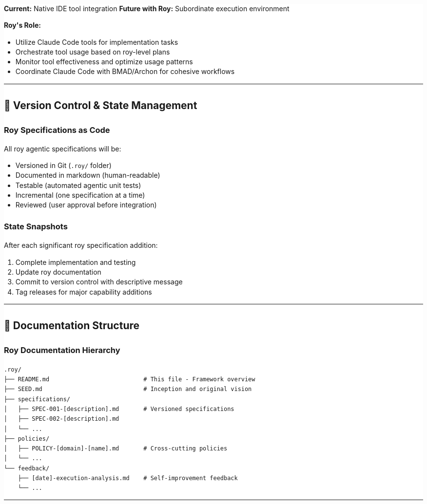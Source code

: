 **Current:** Native IDE tool integration
**Future with Roy:** Subordinate execution environment

**Roy's Role:**
- Utilize Claude Code tools for implementation tasks
- Orchestrate tool usage based on roy-level plans
- Monitor tool effectiveness and optimize usage patterns
- Coordinate Claude Code with BMAD/Archon for cohesive workflows

---

## 🔐 Version Control & State Management

### Roy Specifications as Code

All roy agentic specifications will be:
- Versioned in Git (`.roy/` folder)
- Documented in markdown (human-readable)
- Testable (automated agentic unit tests)
- Incremental (one specification at a time)
- Reviewed (user approval before integration)

### State Snapshots

After each significant roy specification addition:
1. Complete implementation and testing
2. Update roy documentation
3. Commit to version control with descriptive message
4. Tag releases for major capability additions

---

## 📖 Documentation Structure

### Roy Documentation Hierarchy

```
.roy/
├── README.md                           # This file - Framework overview
├── SEED.md                             # Inception and original vision
├── specifications/
│   ├── SPEC-001-[description].md       # Versioned specifications
│   ├── SPEC-002-[description].md
│   └── ...
├── policies/
│   ├── POLICY-[domain]-[name].md       # Cross-cutting policies
│   └── ...
└── feedback/
    ├── [date]-execution-analysis.md    # Self-improvement feedback
    └── ...
```

---